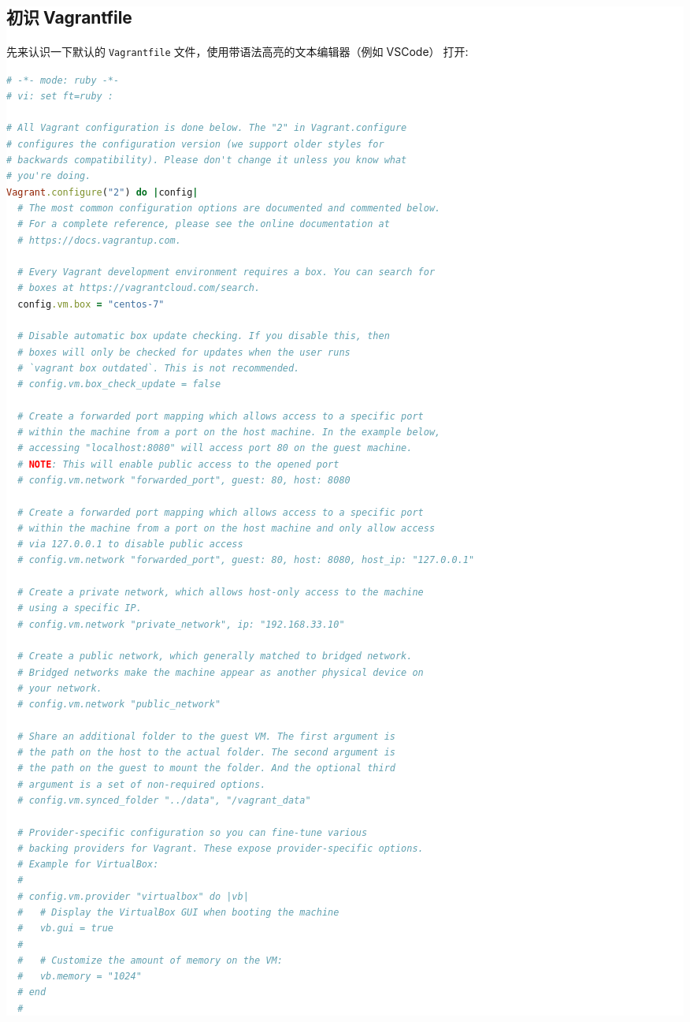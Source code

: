 ## 初识 Vagrantfile

先来认识一下默认的 `Vagrantfile` 文件，使用带语法高亮的文本编辑器（例如 VSCode） 打开:

```ruby
# -*- mode: ruby -*-
# vi: set ft=ruby :

# All Vagrant configuration is done below. The "2" in Vagrant.configure
# configures the configuration version (we support older styles for
# backwards compatibility). Please don't change it unless you know what
# you're doing.
Vagrant.configure("2") do |config|
  # The most common configuration options are documented and commented below.
  # For a complete reference, please see the online documentation at
  # https://docs.vagrantup.com.

  # Every Vagrant development environment requires a box. You can search for
  # boxes at https://vagrantcloud.com/search.
  config.vm.box = "centos-7"

  # Disable automatic box update checking. If you disable this, then
  # boxes will only be checked for updates when the user runs
  # `vagrant box outdated`. This is not recommended.
  # config.vm.box_check_update = false

  # Create a forwarded port mapping which allows access to a specific port
  # within the machine from a port on the host machine. In the example below,
  # accessing "localhost:8080" will access port 80 on the guest machine.
  # NOTE: This will enable public access to the opened port
  # config.vm.network "forwarded_port", guest: 80, host: 8080

  # Create a forwarded port mapping which allows access to a specific port
  # within the machine from a port on the host machine and only allow access
  # via 127.0.0.1 to disable public access
  # config.vm.network "forwarded_port", guest: 80, host: 8080, host_ip: "127.0.0.1"

  # Create a private network, which allows host-only access to the machine
  # using a specific IP.
  # config.vm.network "private_network", ip: "192.168.33.10"

  # Create a public network, which generally matched to bridged network.
  # Bridged networks make the machine appear as another physical device on
  # your network.
  # config.vm.network "public_network"

  # Share an additional folder to the guest VM. The first argument is
  # the path on the host to the actual folder. The second argument is
  # the path on the guest to mount the folder. And the optional third
  # argument is a set of non-required options.
  # config.vm.synced_folder "../data", "/vagrant_data"

  # Provider-specific configuration so you can fine-tune various
  # backing providers for Vagrant. These expose provider-specific options.
  # Example for VirtualBox:
  #
  # config.vm.provider "virtualbox" do |vb|
  #   # Display the VirtualBox GUI when booting the machine
  #   vb.gui = true
  #
  #   # Customize the amount of memory on the VM:
  #   vb.memory = "1024"
  # end
  #
```